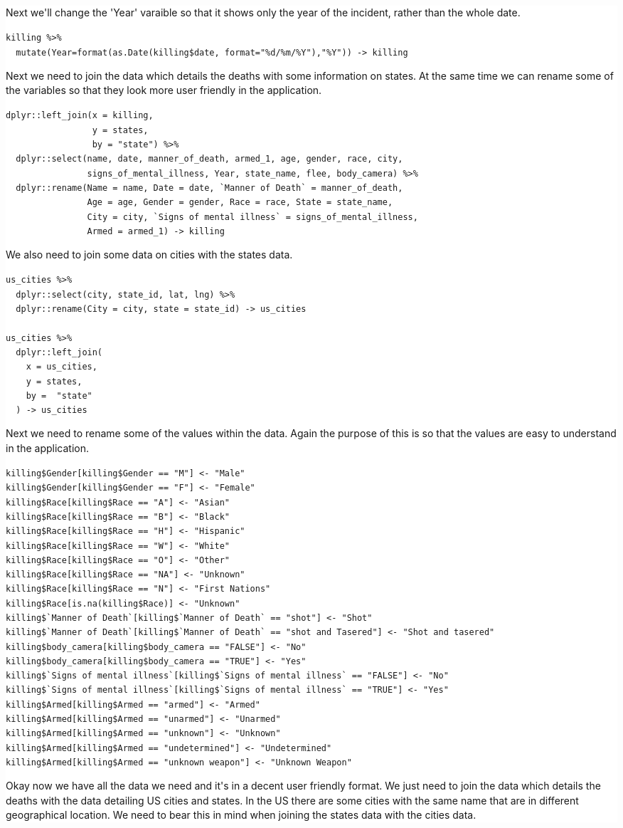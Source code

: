 Next we'll change the 'Year' varaible so that it shows only the year of the incident, rather than the whole date.

```
killing %>%
  mutate(Year=format(as.Date(killing$date, format="%d/%m/%Y"),"%Y")) -> killing
```

Next we need to join the data which details the deaths with some information on states. At the same time we can rename some of the variables so that they look more user friendly in the application. 

```
dplyr::left_join(x = killing, 
                 y = states, 
                 by = "state") %>%
  dplyr::select(name, date, manner_of_death, armed_1, age, gender, race, city,
                signs_of_mental_illness, Year, state_name, flee, body_camera) %>% 
  dplyr::rename(Name = name, Date = date, `Manner of Death` = manner_of_death,
                Age = age, Gender = gender, Race = race, State = state_name, 
                City = city, `Signs of mental illness` = signs_of_mental_illness,
                Armed = armed_1) -> killing
```
We also need to join some data on cities with the states data. 

```
us_cities %>%
  dplyr::select(city, state_id, lat, lng) %>%
  dplyr::rename(City = city, state = state_id) -> us_cities

us_cities %>% 
  dplyr::left_join(
    x = us_cities,
    y = states,
    by =  "state"
  ) -> us_cities
```
Next we need to rename some of the values within the data. Again the purpose of this is so that the values are easy to understand in the application. 

```
killing$Gender[killing$Gender == "M"] <- "Male"
killing$Gender[killing$Gender == "F"] <- "Female"
killing$Race[killing$Race == "A"] <- "Asian"
killing$Race[killing$Race == "B"] <- "Black"
killing$Race[killing$Race == "H"] <- "Hispanic"
killing$Race[killing$Race == "W"] <- "White"
killing$Race[killing$Race == "O"] <- "Other"
killing$Race[killing$Race == "NA"] <- "Unknown"
killing$Race[killing$Race == "N"] <- "First Nations"
killing$Race[is.na(killing$Race)] <- "Unknown"
killing$`Manner of Death`[killing$`Manner of Death` == "shot"] <- "Shot"
killing$`Manner of Death`[killing$`Manner of Death` == "shot and Tasered"] <- "Shot and tasered"
killing$body_camera[killing$body_camera == "FALSE"] <- "No"
killing$body_camera[killing$body_camera == "TRUE"] <- "Yes"
killing$`Signs of mental illness`[killing$`Signs of mental illness` == "FALSE"] <- "No"
killing$`Signs of mental illness`[killing$`Signs of mental illness` == "TRUE"] <- "Yes"
killing$Armed[killing$Armed == "armed"] <- "Armed"
killing$Armed[killing$Armed == "unarmed"] <- "Unarmed"
killing$Armed[killing$Armed == "unknown"] <- "Unknown"
killing$Armed[killing$Armed == "undetermined"] <- "Undetermined"
killing$Armed[killing$Armed == "unknown weapon"] <- "Unknown Weapon"
```
Okay now we have all the data we need and it's in a decent user friendly format. We just need to join the data which details the deaths with the data detailing US cities and states. In the US there are some cities with the same name that are in different geographical location. We need to bear this in mind when joining the states data with the cities data. 
